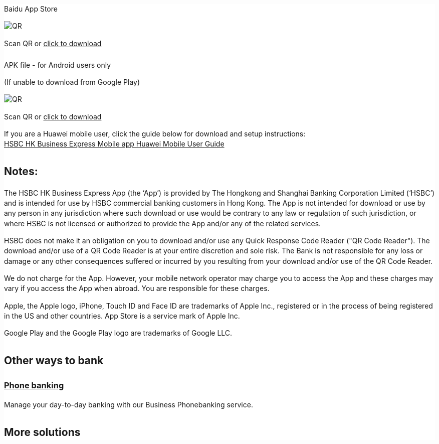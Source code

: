 ### 

Baidu App Store

  
  

![QR](/-/media/media/hong-kong/images/products/business-internet-banking-baidu-app-store-qr-code.png)

Scan QR or [click to download](https://www.online-banking.business.hsbc.com.hk/portalserver/hsbc/dbbpage/commercial/online/gbb/mobile/downloadChina)

### 

APK file - for Android users only

(If unable to download from Google Play)

![QR](/-/media/media/hong-kong/images/products/business-internet-banking-apk-qr-code.png)

Scan QR or [click to download](https://www.online-banking.business.hsbc.com.hk/portalserver/services/downloadPWS?filename=index.html&url=apkDownload)

If you are a Huawei mobile user, click the guide below for download and setup instructions:  
[HSBC HK Business Express Mobile app Huawei Mobile User Guide](/-/media/media/hong-kong/pdfs/products/huawei-user-guide-en.pdf)

## Notes:

The HSBC HK Business Express App (the ‘App’) is provided by The Hongkong and Shanghai Banking Corporation Limited (‘HSBC’) and is intended for use by HSBC commercial banking customers in Hong Kong. The App is not intended for download or use by any person in any jurisdiction where such download or use would be contrary to any law or regulation of such jurisdiction, or where HSBC is not licensed or authorized to provide the App and/or any of the related services.

HSBC does not make it an obligation on you to download and/or use any Quick Response Code Reader ("QR Code Reader"). The download and/or use of a QR Code Reader is at your entire discretion and sole risk. The Bank is not responsible for any loss or damage or any other consequences suffered or incurred by you resulting from your download and/or use of the QR Code Reader.

We do not charge for the App. However, your mobile network operator may charge you to access the App and these charges may vary if you access the App when abroad. You are responsible for these charges.

Apple, the Apple logo, iPhone, Touch ID and Face ID are trademarks of Apple Inc., registered or in the process of being registered in the US and other countries. App Store is a service mark of Apple Inc.

Google Play and the Google Play logo are trademarks of Google LLC.

## Other ways to bank

### [Phone banking](/en-gb/products/business-phonebanking)

Manage your day-to-day banking with our Business Phonebanking service.

## More solutions
